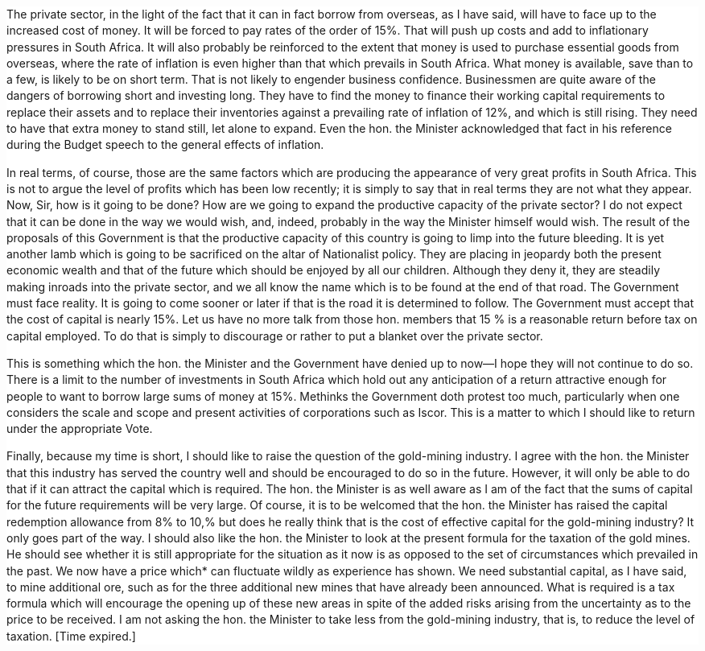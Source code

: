 <p>The private sector, in the light of the fact that it can in fact borrow from overseas, as I have said, will have to face up to the increased cost of money. It will be forced to pay rates of the order of 15%. That will push up costs and add to inflationary pressures in South Africa. It will also probably be reinforced to the extent that money is used to purchase essential goods from overseas, where the rate of inflation is even higher than that which prevails in South Africa. What money is available, save than to a few, is likely to be on short term. That is not likely to engender business confidence. Businessmen are quite aware of the dangers of borrowing short and investing long. They have to find the money to finance their working capital requirements to replace their assets and to replace their inventories against a prevailing rate of inflation of 12%, and which is still rising. They need to have that extra money to stand still, let alone to expand. Even the hon. the Minister acknowledged that fact in his reference during the Budget speech to the general effects of inflation.</p>

<p>In real terms, of course, those are the same factors which are producing the appearance of very great profits in South Africa. This is not to argue the level of profits which has been low recently; it is simply to say that in real terms they are not what they appear. Now, Sir, how is it going to be done? How are we going to expand the productive capacity of the private sector? I do not expect that it can be done in the way we would wish, and, indeed, probably in the way the Minister himself would wish. The result of the proposals of this Government is that the productive capacity of this country is going to limp into the future bleeding. It is yet another lamb which is going to be sacrificed on the altar of Nationalist policy. They are placing in jeopardy both the present economic wealth and that of the future which should be enjoyed by all our children. Although they deny it, they are steadily making inroads into the private sector, and we all know the name which is to be found at the end of that road. The Government must face reality. It is going to come sooner or later if that is the road it is determined to follow. The Government must accept that the cost of capital is nearly 15%. Let us have no more talk from those hon. members that 15 % is a reasonable return before tax on capital employed. To do that is simply to discourage or rather to put a blanket over the private sector.</p>

<p>This is something which the hon. the Minister and the Government have denied up to now&#x2014;I hope they will not continue to do so. There is a limit to the number of investments in South Africa which hold out any anticipation of a return attractive enough for people to want to borrow large sums of money at 15%. Methinks the Government doth protest too much, particularly when one considers the scale and <span class="col_2075-2076" refersTo="page_1052"/>scope and present activities of corporations such as Iscor. This is a matter to which I should like to return under the appropriate Vote.</p>

<p>Finally, because my time is short, I should like to raise the question of the gold-mining industry. I agree with the hon. the Minister that this industry has served the country well and should be encouraged to do so in the future. However, it will only be able to do that if it can attract the capital which is required. The hon. the Minister is as well aware as I am of the fact that the sums of capital for the future requirements will be very large. Of course, it is to be welcomed that the hon. the Minister has raised the capital redemption allowance from 8% to 10,% but does he really think that is the cost of effective capital for the gold-mining industry? It only goes part of the way. I should also like the hon. the Minister to look at the present formula for the taxation of the gold mines. He should see whether it is still appropriate for the situation as it now is as opposed to the set of circumstances which prevailed in the past. We now have a price which* can fluctuate wildly as experience has shown. We need substantial capital, as I have said, to mine additional ore, such as for the three additional new mines that have already been announced. What is required is a tax formula which will encourage the opening up of these new areas in spite of the added risks arising from the uncertainty as to the price to be received. I am not asking the hon. the Minister to take less from the gold-mining industry, that is, to reduce the level of taxation. [Time expired.]</p>
